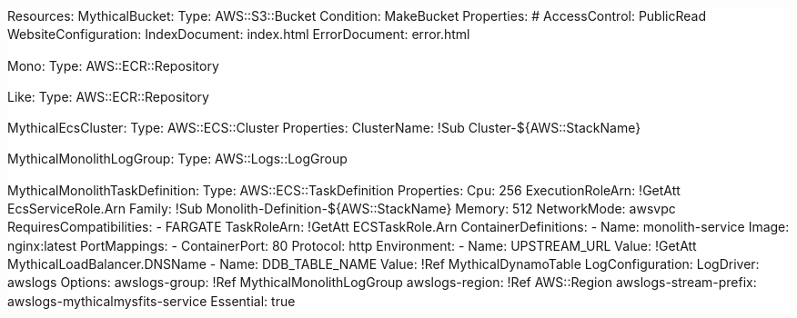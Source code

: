 Resources:
  MythicalBucket:
    Type: AWS::S3::Bucket
    Condition: MakeBucket
    Properties:
      # AccessControl: PublicRead
      WebsiteConfiguration:
        IndexDocument: index.html
        ErrorDocument: error.html

  Mono:
    Type: AWS::ECR::Repository

  Like:
    Type: AWS::ECR::Repository

  MythicalEcsCluster:
    Type: AWS::ECS::Cluster
    Properties:
      ClusterName: !Sub Cluster-${AWS::StackName}

  MythicalMonolithLogGroup:
    Type: AWS::Logs::LogGroup

  MythicalMonolithTaskDefinition:
    Type: AWS::ECS::TaskDefinition
    Properties:
      Cpu: 256
      ExecutionRoleArn: !GetAtt EcsServiceRole.Arn
      Family: !Sub Monolith-Definition-${AWS::StackName}
      Memory: 512
      NetworkMode: awsvpc
      RequiresCompatibilities:
        - FARGATE
      TaskRoleArn: !GetAtt ECSTaskRole.Arn
      ContainerDefinitions:
        - Name: monolith-service
          Image: nginx:latest
          PortMappings:
            - ContainerPort: 80
              Protocol: http
          Environment:
            - Name: UPSTREAM_URL
              Value: !GetAtt MythicalLoadBalancer.DNSName
            - Name: DDB_TABLE_NAME
              Value: !Ref MythicalDynamoTable
          LogConfiguration:
            LogDriver: awslogs
            Options:
              awslogs-group: !Ref MythicalMonolithLogGroup
              awslogs-region: !Ref AWS::Region
              awslogs-stream-prefix: awslogs-mythicalmysfits-service
          Essential: true
